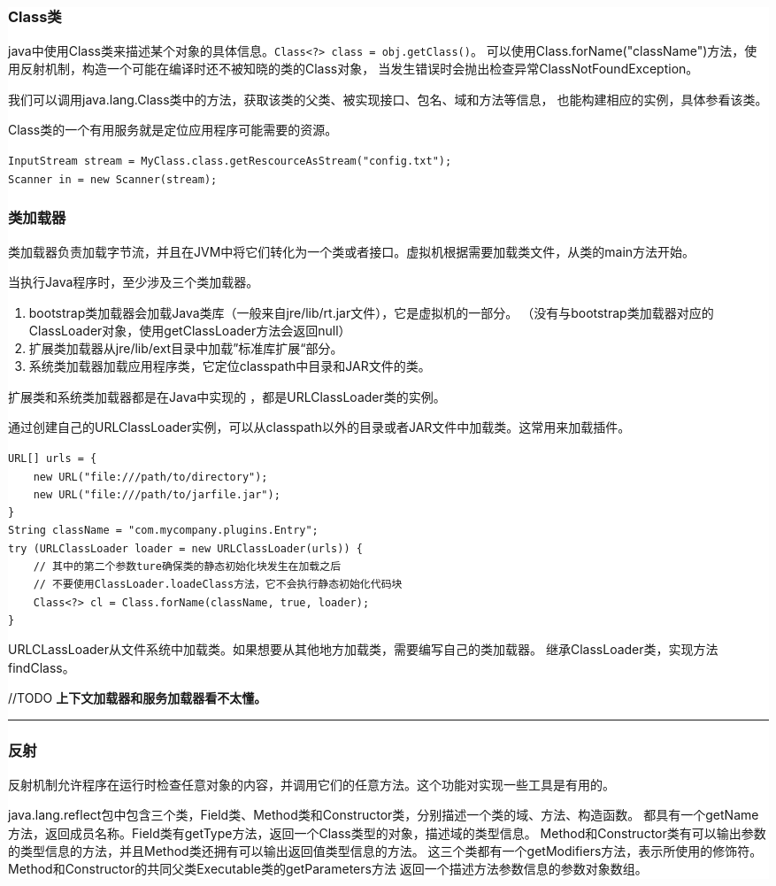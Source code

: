
### Class类

java中使用Class类来描述某个对象的具体信息。`Class<?> class = obj.getClass()`。
可以使用Class.forName("className")方法，使用反射机制，构造一个可能在编译时还不被知晓的类的Class对象，
当发生错误时会抛出检查异常ClassNotFoundException。

我们可以调用java.lang.Class<T>类中的方法，获取该类的父类、被实现接口、包名、域和方法等信息，
也能构建相应的实例，具体参看该类。

Class类的一个有用服务就是定位应用程序可能需要的资源。
```
InputStream stream = MyClass.class.getRescourceAsStream("config.txt");
Scanner in = new Scanner(stream);
```

### 类加载器

类加载器负责加载字节流，并且在JVM中将它们转化为一个类或者接口。虚拟机根据需要加载类文件，从类的main方法开始。

当执行Java程序时，至少涉及三个类加载器。
1. bootstrap类加载器会加载Java类库（一般来自jre/lib/rt.jar文件），它是虚拟机的一部分。
（没有与bootstrap类加载器对应的ClassLoader对象，使用getClassLoader方法会返回null）
2. 扩展类加载器从jre/lib/ext目录中加载”标准库扩展“部分。
3. 系统类加载器加载应用程序类，它定位classpath中目录和JAR文件的类。

扩展类和系统类加载器都是在Java中实现的 ，都是URLClassLoader类的实例。

通过创建自己的URLClassLoader实例，可以从classpath以外的目录或者JAR文件中加载类。这常用来加载插件。
```
URL[] urls = {
    new URL("file:///path/to/directory");
    new URL("file:///path/to/jarfile.jar");
}
String className = "com.mycompany.plugins.Entry";
try (URLClassLoader loader = new URLClassLoader(urls)) {
    // 其中的第二个参数ture确保类的静态初始化块发生在加载之后
    // 不要使用ClassLoader.loadeClass方法，它不会执行静态初始化代码块
    Class<?> cl = Class.forName(className, true, loader);
}
```
URLCLassLoader从文件系统中加载类。如果想要从其他地方加载类，需要编写自己的类加载器。
继承ClassLoader类，实现方法findClass。

//TODO
**上下文加载器和服务加载器看不太懂。**

---

### 反射

反射机制允许程序在运行时检查任意对象的内容，并调用它们的任意方法。这个功能对实现一些工具是有用的。

java.lang.reflect包中包含三个类，Field类、Method类和Constructor类，分别描述一个类的域、方法、构造函数。
都具有一个getName方法，返回成员名称。Field类有getType方法，返回一个Class类型的对象，描述域的类型信息。
Method和Constructor类有可以输出参数的类型信息的方法，并且Method类还拥有可以输出返回值类型信息的方法。
这三个类都有一个getModifiers方法，表示所使用的修饰符。Method和Constructor的共同父类Executable类的getParameters方法
返回一个描述方法参数信息的参数对象数组。

